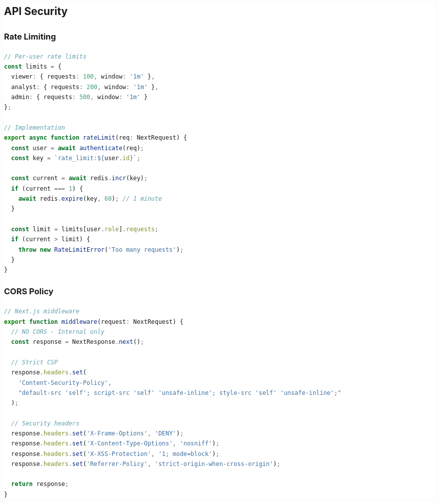 ## API Security

### Rate Limiting

```typescript
// Per-user rate limits
const limits = {
  viewer: { requests: 100, window: '1m' },
  analyst: { requests: 200, window: '1m' },
  admin: { requests: 500, window: '1m' }
};

// Implementation
export async function rateLimit(req: NextRequest) {
  const user = await authenticate(req);
  const key = `rate_limit:${user.id}`;
  
  const current = await redis.incr(key);
  if (current === 1) {
    await redis.expire(key, 60); // 1 minute
  }
  
  const limit = limits[user.role].requests;
  if (current > limit) {
    throw new RateLimitError('Too many requests');
  }
}
```

### CORS Policy

```typescript
// Next.js middleware
export function middleware(request: NextRequest) {
  // NO CORS - Internal only
  const response = NextResponse.next();
  
  // Strict CSP
  response.headers.set(
    'Content-Security-Policy',
    "default-src 'self'; script-src 'self' 'unsafe-inline'; style-src 'self' 'unsafe-inline';"
  );
  
  // Security headers
  response.headers.set('X-Frame-Options', 'DENY');
  response.headers.set('X-Content-Type-Options', 'nosniff');
  response.headers.set('X-XSS-Protection', '1; mode=block');
  response.headers.set('Referrer-Policy', 'strict-origin-when-cross-origin');
  
  return response;
}
```
